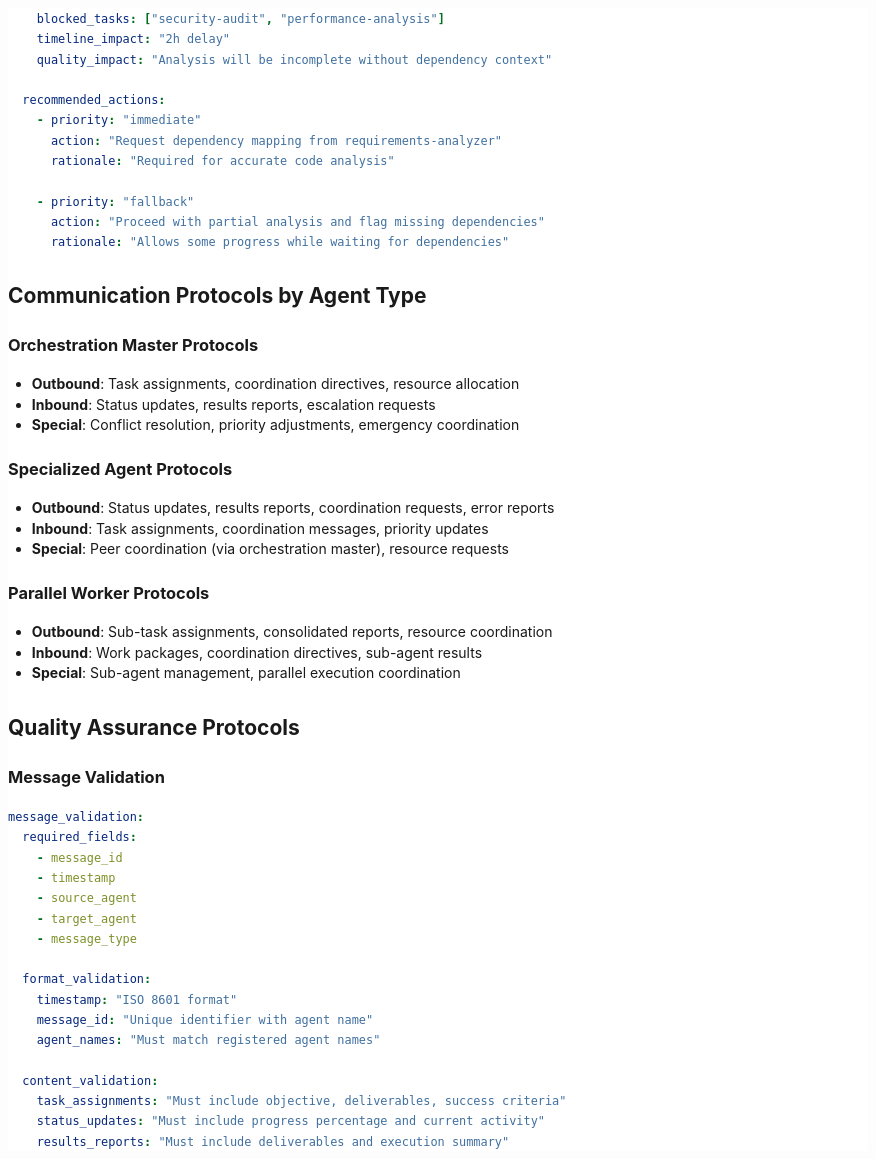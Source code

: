 ```yaml
    blocked_tasks: ["security-audit", "performance-analysis"]
    timeline_impact: "2h delay"
    quality_impact: "Analysis will be incomplete without dependency context"
  
  recommended_actions:
    - priority: "immediate"
      action: "Request dependency mapping from requirements-analyzer"
      rationale: "Required for accurate code analysis"
    
    - priority: "fallback"
      action: "Proceed with partial analysis and flag missing dependencies"
      rationale: "Allows some progress while waiting for dependencies"
```

## Communication Protocols by Agent Type

### Orchestration Master Protocols
- **Outbound**: Task assignments, coordination directives, resource allocation
- **Inbound**: Status updates, results reports, escalation requests
- **Special**: Conflict resolution, priority adjustments, emergency coordination

### Specialized Agent Protocols
- **Outbound**: Status updates, results reports, coordination requests, error reports
- **Inbound**: Task assignments, coordination messages, priority updates
- **Special**: Peer coordination (via orchestration master), resource requests

### Parallel Worker Protocols
- **Outbound**: Sub-task assignments, consolidated reports, resource coordination
- **Inbound**: Work packages, coordination directives, sub-agent results
- **Special**: Sub-agent management, parallel execution coordination

## Quality Assurance Protocols

### Message Validation
```yaml
message_validation:
  required_fields:
    - message_id
    - timestamp
    - source_agent
    - target_agent
    - message_type
  
  format_validation:
    timestamp: "ISO 8601 format"
    message_id: "Unique identifier with agent name"
    agent_names: "Must match registered agent names"
  
  content_validation:
    task_assignments: "Must include objective, deliverables, success criteria"
    status_updates: "Must include progress percentage and current activity"
    results_reports: "Must include deliverables and execution summary"
```
